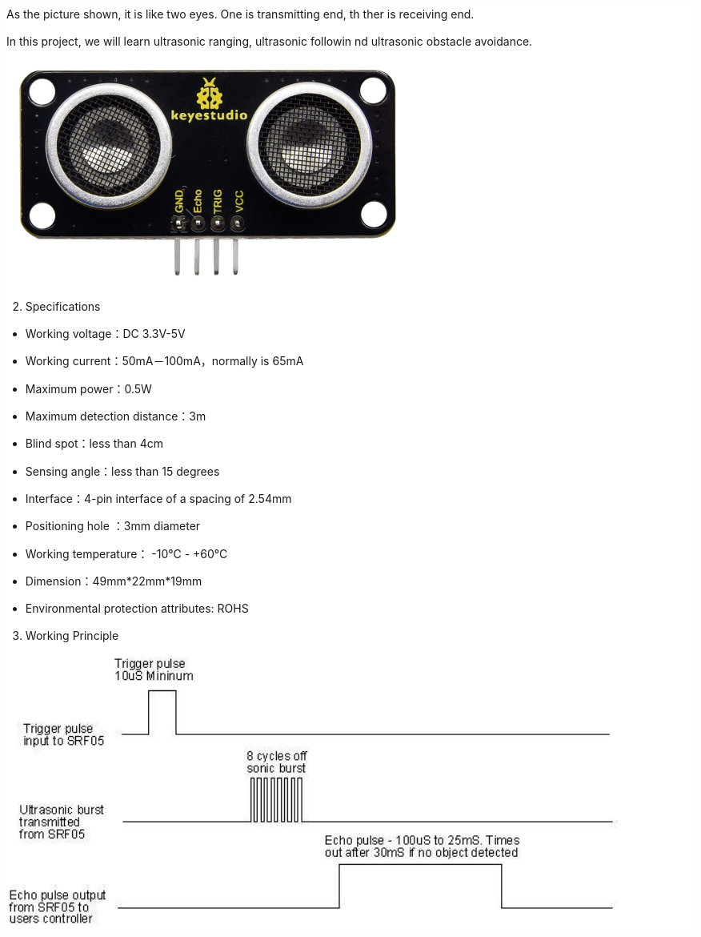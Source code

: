 As the picture shown, it is like two eyes. One is transmitting end, th ther is receiving end.

In this project, we will learn ultrasonic ranging, ultrasonic followin nd ultrasonic obstacle avoidance.

![](media/69a8202b74cc5e35d712315eab88e95d.png)

2. Specifications

- Working voltage：DC 3.3V-5V

- Working current：50mA－100mA，normally is 65mA

- Maximum power：0.5W

- Maximum detection distance：3m

- Blind spot：less than 4cm

- Sensing angle：less than 15 degrees

- Interface：4-pin interface of a spacing of 2.54mm

- Positioning hole ：3mm diameter

- Working temperature： -10℃ - +60℃

- Dimension：49mm\*22mm\*19mm

- Environmental protection attributes: ROHS

3. Working Principle

![](media/8ff02741199a0f03d8d814a4b72f27d7.png)
